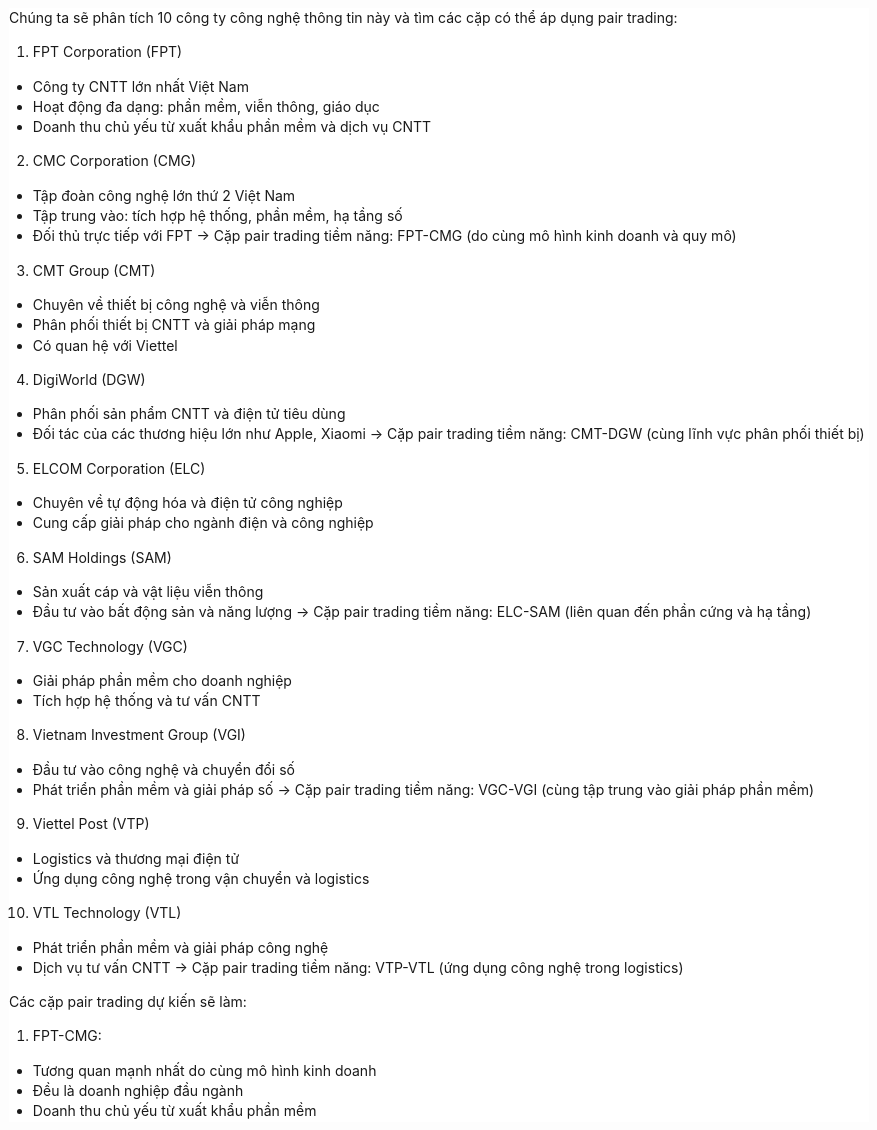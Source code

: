 Chúng ta sẽ phân tích 10 công ty công nghệ thông tin này và tìm các cặp có thể áp dụng pair trading:

1. FPT Corporation (FPT)
- Công ty CNTT lớn nhất Việt Nam
- Hoạt động đa dạng: phần mềm, viễn thông, giáo dục
- Doanh thu chủ yếu từ xuất khẩu phần mềm và dịch vụ CNTT

2. CMC Corporation (CMG)
- Tập đoàn công nghệ lớn thứ 2 Việt Nam
- Tập trung vào: tích hợp hệ thống, phần mềm, hạ tầng số
- Đối thủ trực tiếp với FPT
→ Cặp pair trading tiềm năng: FPT-CMG (do cùng mô hình kinh doanh và quy mô)

3. CMT Group (CMT)
- Chuyên về thiết bị công nghệ và viễn thông
- Phân phối thiết bị CNTT và giải pháp mạng
- Có quan hệ với Viettel

4. DigiWorld (DGW)
- Phân phối sản phẩm CNTT và điện tử tiêu dùng
- Đối tác của các thương hiệu lớn như Apple, Xiaomi
→ Cặp pair trading tiềm năng: CMT-DGW (cùng lĩnh vực phân phối thiết bị)

5. ELCOM Corporation (ELC)
- Chuyên về tự động hóa và điện tử công nghiệp
- Cung cấp giải pháp cho ngành điện và công nghiệp

6. SAM Holdings (SAM)
- Sản xuất cáp và vật liệu viễn thông
- Đầu tư vào bất động sản và năng lượng
→ Cặp pair trading tiềm năng: ELC-SAM (liên quan đến phần cứng và hạ tầng)

7. VGC Technology (VGC)
- Giải pháp phần mềm cho doanh nghiệp
- Tích hợp hệ thống và tư vấn CNTT

8. Vietnam Investment Group (VGI)
- Đầu tư vào công nghệ và chuyển đổi số
- Phát triển phần mềm và giải pháp số
→ Cặp pair trading tiềm năng: VGC-VGI (cùng tập trung vào giải pháp phần mềm)

9. Viettel Post (VTP)
- Logistics và thương mại điện tử
- Ứng dụng công nghệ trong vận chuyển và logistics

10. VTL Technology (VTL)
- Phát triển phần mềm và giải pháp công nghệ
- Dịch vụ tư vấn CNTT
→ Cặp pair trading tiềm năng: VTP-VTL (ứng dụng công nghệ trong logistics)

Các cặp pair trading dự kiến sẽ làm: 

1. FPT-CMG: 
- Tương quan mạnh nhất do cùng mô hình kinh doanh
- Đều là doanh nghiệp đầu ngành
- Doanh thu chủ yếu từ xuất khẩu phần mềm
